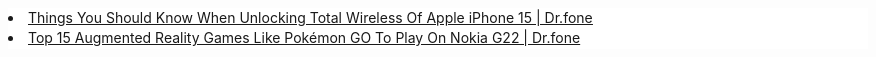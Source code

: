 <li><a href="https://iphone-unlock.techidaily.com/things-you-should-know-when-unlocking-total-wireless-of-apple-iphone-15-drfone-by-drfone-ios/"><u>Things You Should Know When Unlocking Total Wireless Of Apple iPhone 15 | Dr.fone</u></a></li>
<li><a href="https://android-pokemon-go.techidaily.com/top-15-augmented-reality-games-like-pokemon-go-to-play-on-nokia-g22-drfone-by-drfone-virtual-android/"><u>Top 15 Augmented Reality Games Like Pokémon GO To Play On Nokia G22 | Dr.fone</u></a></li>
</ul></div>
